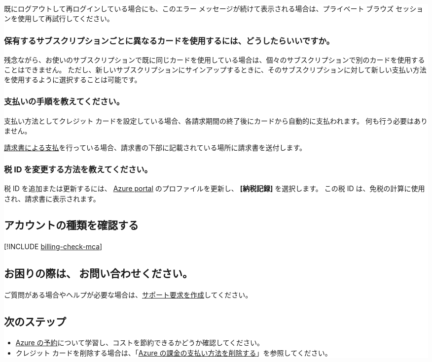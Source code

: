 既にログアウトして再ログインしている場合にも、このエラー メッセージが続けて表示される場合は、プライベート ブラウズ セッションを使用して再試行してください。

### <a name="how-do-i-use-a-different-card-for-each-subscription-i-have"></a>保有するサブスクリプションごとに異なるカードを使用するには、どうしたらいいですか。

残念ながら、お使いのサブスクリプションで既に同じカードを使用している場合は、個々のサブスクリプションで別のカードを使用することはできません。 ただし、新しいサブスクリプションにサインアップするときに、そのサブスクリプションに対して新しい支払い方法を使用するように選択することは可能です。

### <a name="how-do-i-make-payments"></a>支払いの手順を教えてください。

支払い方法としてクレジット カードを設定している場合、各請求期間の終了後にカードから自動的に支払われます。 何も行う必要はありません。

[請求書による支払](pay-by-invoice.md)を行っている場合、請求書の下部に記載されている場所に請求書を送付します。

### <a name="how-do-i-change-the-tax-id"></a>税 ID を変更する方法を教えてください。

税 ID を追加または更新するには、 [Azure portal](https://portal.azure.com) のプロファイルを更新し、 **[納税記録]** を選択します。 この税 ID は、免税の計算に使用され、請求書に表示されます。

## <a name="check-the-type-of-your-account"></a>アカウントの種類を確認する

[!INCLUDE [billing-check-mca](../../../includes/billing-check-account-type.md)]

## <a name="need-help-contact-us"></a>お困りの際は、 お問い合わせください。

ご質問がある場合やヘルプが必要な場合は、[サポート要求を作成](https://go.microsoft.com/fwlink/?linkid=2083458)してください。

## <a name="next-steps"></a>次のステップ

- [Azure の予約](../reservations/save-compute-costs-reservations.md)について学習し、コストを節約できるかどうか確認してください。
- クレジット カードを削除する場合は、「[Azure の課金の支払い方法を削除する](delete-azure-payment-method.md)」を参照してください。